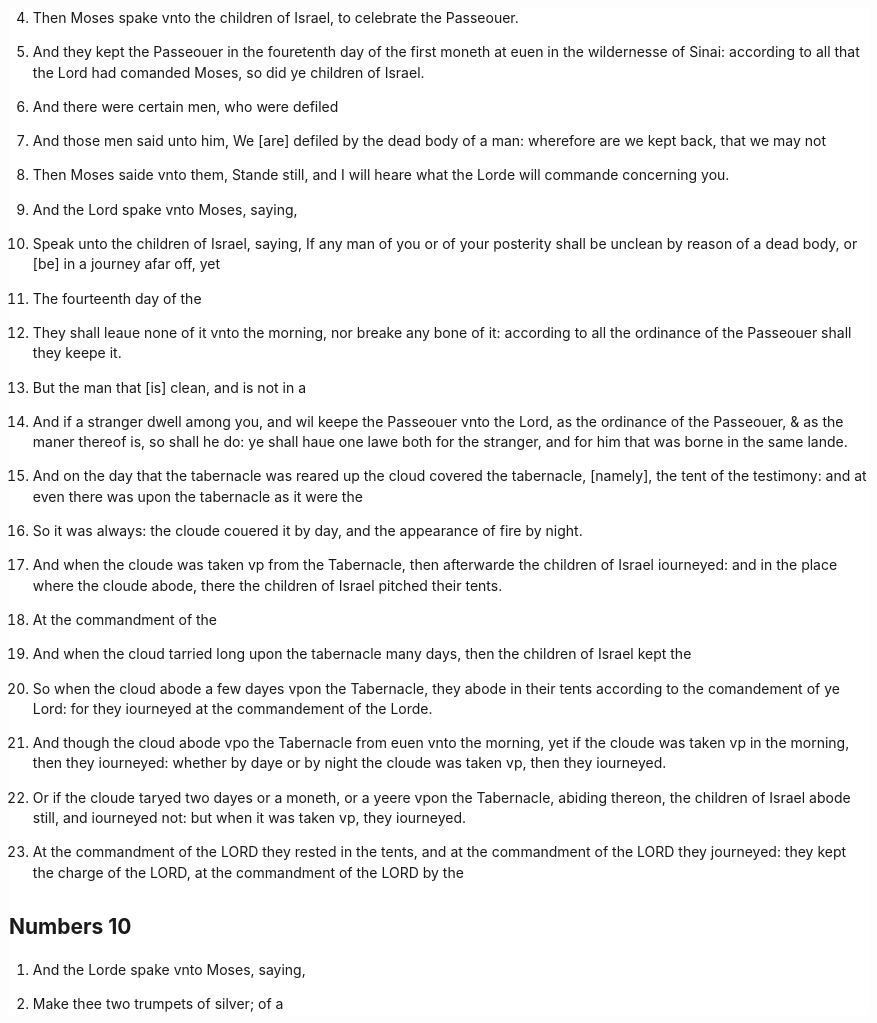 4. Then Moses spake vnto the children of Israel, to celebrate the Passeouer.

5. And they kept the Passeouer in the fouretenth day of the first moneth at euen in the wildernesse of Sinai: according to all that the Lord had comanded Moses, so did ye children of Israel.

6. And there were certain men, who were defiled 

7. And those men said unto him, We [are] defiled by the dead body of a man: wherefore are we kept back, that we may not 

8. Then Moses saide vnto them, Stande still, and I will heare what the Lorde will commande concerning you.

9. And the Lord spake vnto Moses, saying,

10. Speak unto the children of Israel, saying, If any man of you or of your posterity shall be unclean by reason of a dead body, or [be] in a journey afar off, yet 

11. The fourteenth day of the 

12. They shall leaue none of it vnto the morning, nor breake any bone of it: according to all the ordinance of the Passeouer shall they keepe it.

13. But the man that [is] clean, and is not in a 

14. And if a stranger dwell among you, and wil keepe the Passeouer vnto the Lord, as the ordinance of the Passeouer, & as the maner thereof is, so shall he do: ye shall haue one lawe both for the stranger, and for him that was borne in the same lande.

15. And on the day that the tabernacle was reared up the cloud covered the tabernacle, [namely], the tent of the testimony: and at even there was upon the tabernacle as it were the 

16. So it was always: the cloude couered it by day, and the appearance of fire by night.

17. And when the cloude was taken vp from the Tabernacle, then afterwarde the children of Israel iourneyed: and in the place where the cloude abode, there the children of Israel pitched their tents.

18. At the commandment of the 

19. And when the cloud tarried long upon the tabernacle many days, then the children of Israel kept the 

20. So when the cloud abode a few dayes vpon the Tabernacle, they abode in their tents according to the comandement of ye Lord: for they iourneyed at the commandement of the Lorde.

21. And though the cloud abode vpo the Tabernacle from euen vnto the morning, yet if the cloude was taken vp in the morning, then they iourneyed: whether by daye or by night the cloude was taken vp, then they iourneyed.

22. Or if the cloude taryed two dayes or a moneth, or a yeere vpon the Tabernacle, abiding thereon, the children of Israel abode still, and iourneyed not: but when it was taken vp, they iourneyed.

23. At the commandment of the LORD they rested in the tents, and at the commandment of the LORD they journeyed: they kept the charge of the LORD, at the commandment of the LORD by the 

## Numbers 10

1. And the Lorde spake vnto Moses, saying,

2. Make thee two trumpets of silver; of a 
